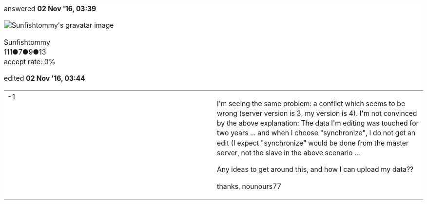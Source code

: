 <div class="post-update-info-container">
<div class="post-update-info post-update-info-user">
<p>answered <strong>02 Nov '16, 03:39</strong></p>
<img src="https://secure.gravatar.com/avatar/57d91a34d5000cb058777743aa82dc24?s=32&amp;d=identicon&amp;r=g" class="gravatar" width="32" height="32" alt="Sunfishtommy&#39;s gravatar image" />
<p><span>Sunfishtommy</span><br />
<span class="score" title="111 reputation points">111</span><span title="7 badges"><span class="badge1">●</span><span class="badgecount">7</span></span><span title="9 badges"><span class="silver">●</span><span class="badgecount">9</span></span><span title="13 badges"><span class="bronze">●</span><span class="badgecount">13</span></span><br />
<span class="accept_rate" title="Rate of the user&#39;s accepted answers">accept rate:</span> <span title="Sunfishtommy has no accepted answers">0%</span></p>
</div>
<div class="post-update-info post-update-info-edited">
<p><span> edited <strong>02 Nov '16, 03:44</strong> </span></p>
</div>
</div>
<div id="comments-container-52782" class="comments-container">
&#10;</div>
<div id="comment-tools-52782" class="comment-tools">
&#10;</div>
<div class="clear">
&#10;</div>
<div id="comment-52782-form-container" class="comment-form-container">
&#10;</div>
<div class="clear">
&#10;</div>
</div></td>
</tr>
</tbody>
</table>

</div>

<span id="60318"></span>

<div id="answer-container-60318" class="answer">

<table style="width:100%;">
<colgroup>
<col style="width: 50%" />
<col style="width: 50%" />
</colgroup>
<tbody>
<tr>
<td style="width: 30px; vertical-align: top"><div class="vote-buttons">
<span id="post-60318-upvote" class="ajax-command post-vote up" rel="nofollow" title="I like this post (click again to cancel)"> </span>
<div id="post-60318-score" class="post-score" title="current number of votes">
-1
</div>
<span id="post-60318-downvote" class="ajax-command post-vote down" rel="nofollow" title="I dont like this post (click again to cancel)"> </span>
</div></td>
<td><div class="item-right">
<div class="answer-body">
<p>I'm seeing the same problem: a conflict which seems to be wrong (server version is 3, my version is 4). I'm not convinced by the above explanation: The data I'm editing was touched for two years ... and when I choose "synchronize", I do not get an edit (I expect "synchronize" would be done from the master server, not the slave in the above scenario ...</p>
<p>Any ideas to get around this, and how I can upload my data??</p>
<p>thanks, nounours77</p>
</div>
<div class="answer-controls post-controls">
&#10;</div>
<div class="post-update-info-container">